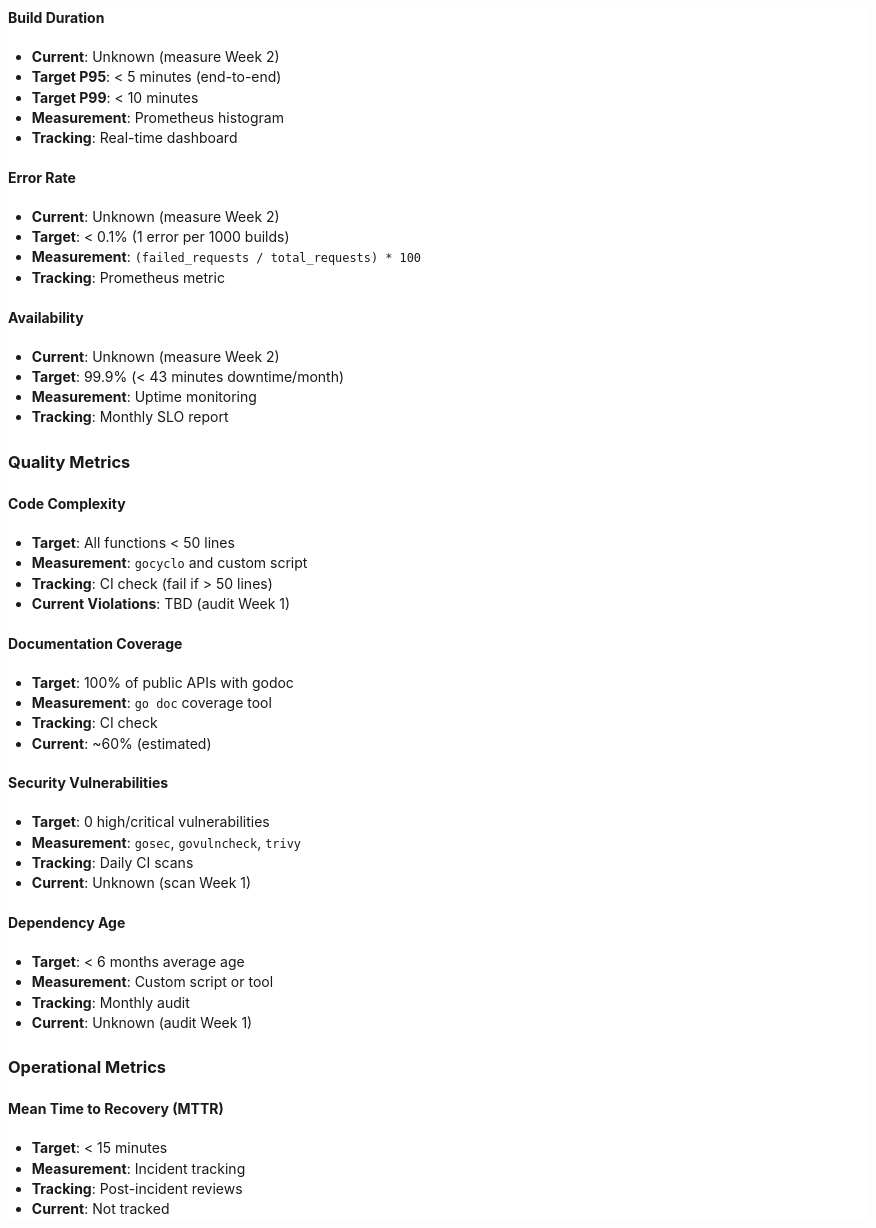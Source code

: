 #### Build Duration
- **Current**: Unknown (measure Week 2)
- **Target P95**: < 5 minutes (end-to-end)
- **Target P99**: < 10 minutes
- **Measurement**: Prometheus histogram
- **Tracking**: Real-time dashboard

#### Error Rate
- **Current**: Unknown (measure Week 2)
- **Target**: < 0.1% (1 error per 1000 builds)
- **Measurement**: `(failed_requests / total_requests) * 100`
- **Tracking**: Prometheus metric

#### Availability
- **Current**: Unknown (measure Week 2)
- **Target**: 99.9% (< 43 minutes downtime/month)
- **Measurement**: Uptime monitoring
- **Tracking**: Monthly SLO report

### Quality Metrics

#### Code Complexity
- **Target**: All functions < 50 lines
- **Measurement**: `gocyclo` and custom script
- **Tracking**: CI check (fail if > 50 lines)
- **Current Violations**: TBD (audit Week 1)

#### Documentation Coverage
- **Target**: 100% of public APIs with godoc
- **Measurement**: `go doc` coverage tool
- **Tracking**: CI check
- **Current**: ~60% (estimated)

#### Security Vulnerabilities
- **Target**: 0 high/critical vulnerabilities
- **Measurement**: `gosec`, `govulncheck`, `trivy`
- **Tracking**: Daily CI scans
- **Current**: Unknown (scan Week 1)

#### Dependency Age
- **Target**: < 6 months average age
- **Measurement**: Custom script or tool
- **Tracking**: Monthly audit
- **Current**: Unknown (audit Week 1)

### Operational Metrics

#### Mean Time to Recovery (MTTR)
- **Target**: < 15 minutes
- **Measurement**: Incident tracking
- **Tracking**: Post-incident reviews
- **Current**: Not tracked
